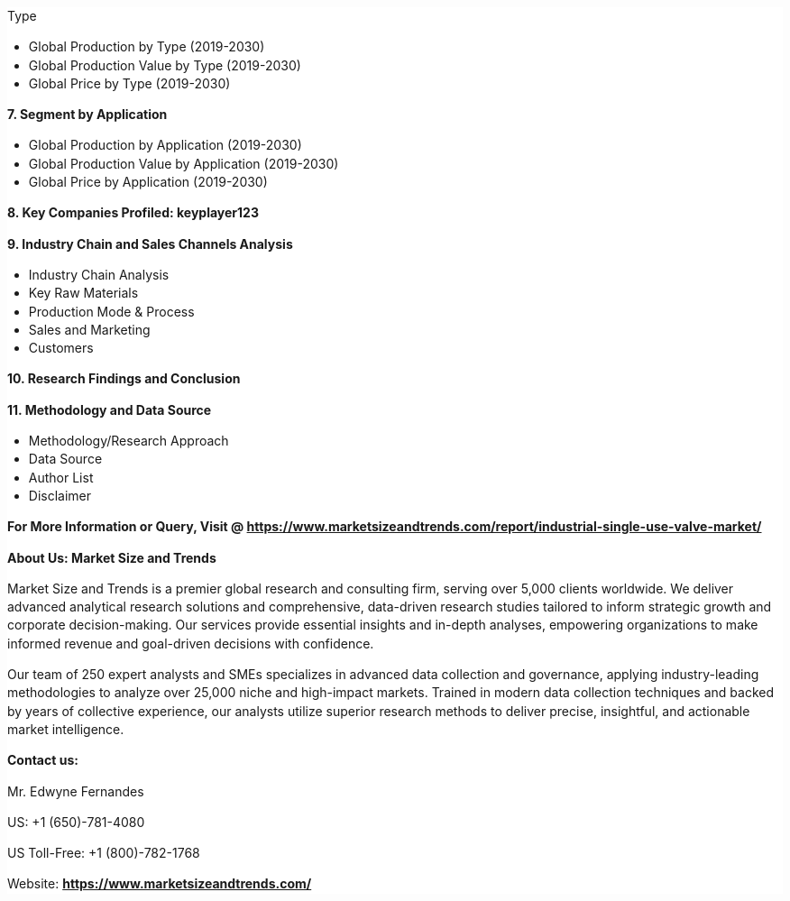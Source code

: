 Type</strong></p><ul><li>Global Production by Type (2019-2030)</li><li>Global Production Value by Type (2019-2030)</li><li>Global Price by Type (2019-2030)</li></ul><p><strong>7. Segment by Application</strong></p><ul><li>Global Production by Application (2019-2030)</li><li>Global Production Value by Application (2019-2030)</li><li>Global Price by Application (2019-2030)</li></ul><p><strong>8. Key Companies Profiled: keyplayer123</strong></p><p><strong>9. Industry Chain and Sales Channels Analysis</strong></p><ul><li>Industry Chain Analysis</li><li>Key Raw Materials</li><li>Production Mode &amp; Process</li><li>Sales and Marketing</li><li>Customers</li></ul><p><strong>10. Research Findings and Conclusion</strong></p><p><strong>11. Methodology and Data Source</strong></p><ul><li>Methodology/Research Approach</li><li>Data Source</li><li>Author List</li><li>Disclaimer</li></ul></p><p><strong>For More Information or Query, Visit @ <a href="https://www.marketsizeandtrends.com/report/industrial-single-use-valve-market/">https://www.marketsizeandtrends.com/report/industrial-single-use-valve-market/</a></strong></p><p><strong>About Us: Market Size and Trends</strong></p><p>Market Size and Trends is a premier global research and consulting firm, serving over 5,000 clients worldwide. We deliver advanced analytical research solutions and comprehensive, data-driven research studies tailored to inform strategic growth and corporate decision-making. Our services provide essential insights and in-depth analyses, empowering organizations to make informed revenue and goal-driven decisions with confidence.</p><p>Our team of 250 expert analysts and SMEs specializes in advanced data collection and governance, applying industry-leading methodologies to analyze over 25,000 niche and high-impact markets. Trained in modern data collection techniques and backed by years of collective experience, our analysts utilize superior research methods to deliver precise, insightful, and actionable market intelligence.</p><p><strong>Contact us:</strong></p><p>Mr. Edwyne Fernandes</p><p>US: +1 (650)-781-4080</p><p>US Toll-Free: +1 (800)-782-1768</p><p>Website: <strong><a href="https://www.marketsizeandtrends.com/">https://www.marketsizeandtrends.com/</a></strong></p>
